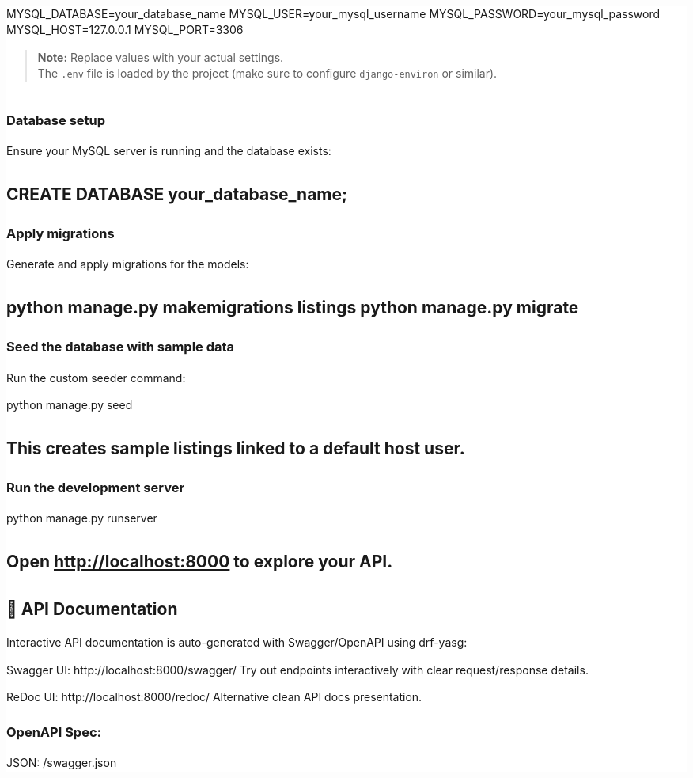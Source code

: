 MYSQL_DATABASE=your_database_name
MYSQL_USER=your_mysql_username
MYSQL_PASSWORD=your_mysql_password
MYSQL_HOST=127.0.0.1
MYSQL_PORT=3306

> **Note:** Replace values with your actual settings.  
> The `.env` file is loaded by the project (make sure to configure `django-environ` or similar).
---

### Database setup

Ensure your MySQL server is running and the database exists:

CREATE DATABASE your_database_name;
---

### Apply migrations

Generate and apply migrations for the models:

python manage.py makemigrations listings
python manage.py migrate
---

### Seed the database with sample data

Run the custom seeder command:

python manage.py seed

This creates sample listings linked to a default host user.
---

### Run the development server

python manage.py runserver

Open [http://localhost:8000](http://localhost:8000) to explore your API.
---

## 📖 API Documentation
Interactive API documentation is auto-generated with Swagger/OpenAPI using drf-yasg:

Swagger UI: http://localhost:8000/swagger/
Try out endpoints interactively with clear request/response details.

ReDoc UI: http://localhost:8000/redoc/
Alternative clean API docs presentation.

### OpenAPI Spec:

JSON: /swagger.json
